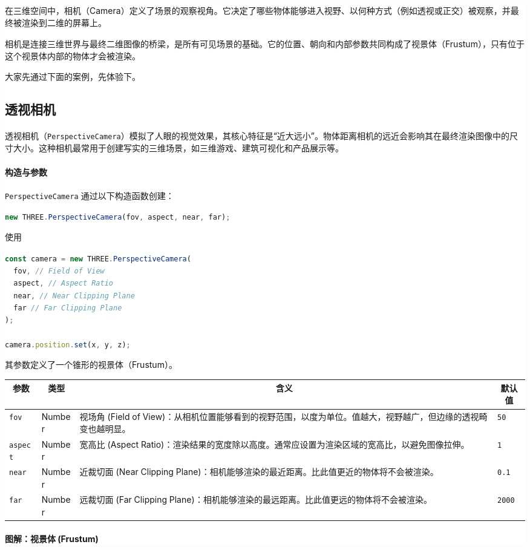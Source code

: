 在三维空间中，相机（Camera）定义了场景的观察视角。它决定了哪些物体能够进入视野、以何种方式（例如透视或正交）被观察，并最终被渲染到二维的屏幕上。

相机是连接三维世界与最终二维图像的桥梁，是所有可见场景的基础。它的位置、朝向和内部参数共同构成了视景体（Frustum），只有位于这个视景体内部的物体才会被渲染。

大家先通过下面的案例，先体验下。

<iframe src="step1/camera/camera.html" width="100%" height="700" ></iframe>

## 透视相机

透视相机（`PerspectiveCamera`）模拟了人眼的视觉效果，其核心特征是“近大远小”。物体距离相机的远近会影响其在最终渲染图像中的尺寸大小。这种相机最常用于创建写实的三维场景，如三维游戏、建筑可视化和产品展示等。

#### 构造与参数

`PerspectiveCamera` 通过以下构造函数创建：

```javascript
new THREE.PerspectiveCamera(fov, aspect, near, far);
```

使用

```js
const camera = new THREE.PerspectiveCamera(
  fov, // Field of View
  aspect, // Aspect Ratio
  near, // Near Clipping Plane
  far // Far Clipping Plane
);

camera.position.set(x, y, z);
```

其参数定义了一个锥形的视景体（Frustum）。

| 参数     | 类型   | 含义                                                                                                           | 默认值 |
| -------- | ------ | -------------------------------------------------------------------------------------------------------------- | ------ |
| `fov`    | Number | 视场角 (Field of View)：从相机位置能够看到的视野范围，以度为单位。值越大，视野越广，但边缘的透视畸变也越明显。 | `50`   |
| `aspect` | Number | 宽高比 (Aspect Ratio)：渲染结果的宽度除以高度。通常应设置为渲染区域的宽高比，以避免图像拉伸。                  | `1`    |
| `near`   | Number | 近裁切面 (Near Clipping Plane)：相机能够渲染的最近距离。比此值更近的物体将不会被渲染。                         | `0.1`  |
| `far`    | Number | 远裁切面 (Far Clipping Plane)：相机能够渲染的最远距离。比此值更远的物体将不会被渲染。                          | `2000` |

#### 图解：视景体 (Frustum)
